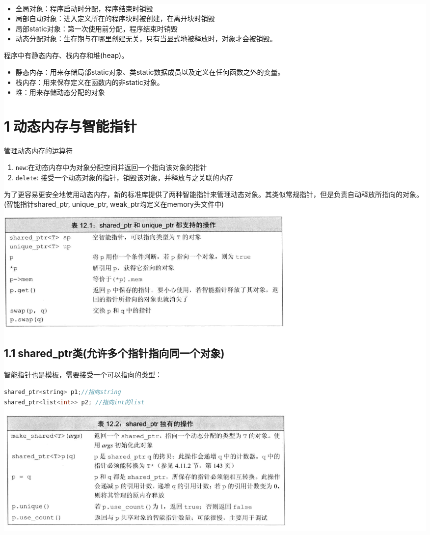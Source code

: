 - 全局对象：程序启动时分配，程序结束时销毁
- 局部自动对象：进入定义所在的程序块时被创建，在离开块时销毁
- 局部static对象：第一次使用前分配，程序结束时销毁
- 动态分配对象：生存期与在哪里创建无关，只有当显式地被释放时，对象才会被销毁。

程序中有静态内存、栈内存和堆(heap)。
- 静态内存：用来存储局部static对象、类static数据成员以及定义在任何函数之外的变量。
- 栈内存：用来保存定义在函数内的非static对象。
- 堆：用来存储动态分配的对象

# 1 动态内存与智能指针
管理动态内存的运算符
1. ```new```:在动态内存中为对象分配空间并返回一个指向该对象的指针
2. ```delete```: 接受一个动态对象的指针，销毁该对象，并释放与之关联的内存

为了更容易更安全地使用动态内存，新的标准库提供了两种智能指针来管理动态对象。其类似常规指针，但是负责自动释放所指向的对象。(智能指针shared_ptr, unique_ptr, weak_ptr均定义在memory头文件中)

![表12.1](./Images/12_1.png)

## 1.1 shared_ptr类(允许多个指针指向同一个对象)
智能指针也是模板，需要接受一个可以指向的类型：
```cpp
shared_ptr<string> p1;//指向string
shared_ptr<list<int>> p2; //指向int的list
```

![表12.2](./Images/12_2.png)
